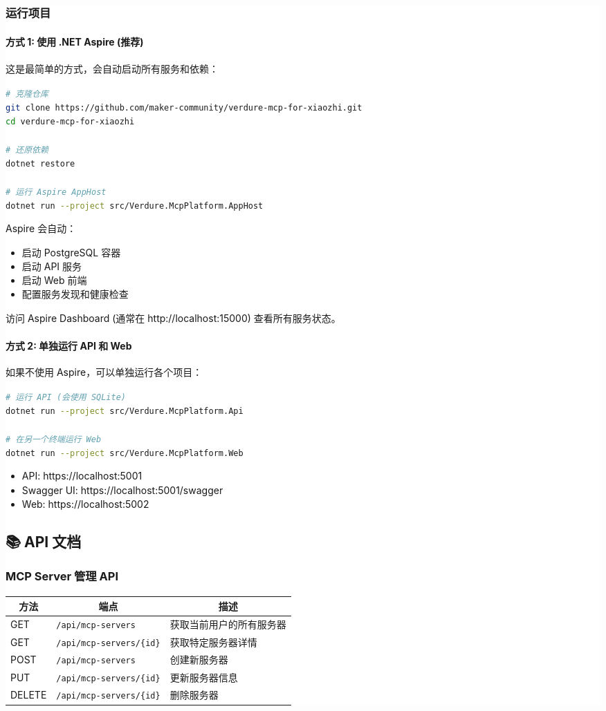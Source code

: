 ### 运行项目

#### 方式 1: 使用 .NET Aspire (推荐)

这是最简单的方式，会自动启动所有服务和依赖：

```bash
# 克隆仓库
git clone https://github.com/maker-community/verdure-mcp-for-xiaozhi.git
cd verdure-mcp-for-xiaozhi

# 还原依赖
dotnet restore

# 运行 Aspire AppHost
dotnet run --project src/Verdure.McpPlatform.AppHost
```

Aspire 会自动：
- 启动 PostgreSQL 容器
- 启动 API 服务
- 启动 Web 前端
- 配置服务发现和健康检查

访问 Aspire Dashboard (通常在 http://localhost:15000) 查看所有服务状态。

#### 方式 2: 单独运行 API 和 Web

如果不使用 Aspire，可以单独运行各个项目：

```bash
# 运行 API (会使用 SQLite)
dotnet run --project src/Verdure.McpPlatform.Api

# 在另一个终端运行 Web
dotnet run --project src/Verdure.McpPlatform.Web
```

- API: https://localhost:5001
- Swagger UI: https://localhost:5001/swagger
- Web: https://localhost:5002

## 📚 API 文档

### MCP Server 管理 API

| 方法 | 端点 | 描述 |
|------|------|------|
| GET | `/api/mcp-servers` | 获取当前用户的所有服务器 |
| GET | `/api/mcp-servers/{id}` | 获取特定服务器详情 |
| POST | `/api/mcp-servers` | 创建新服务器 |
| PUT | `/api/mcp-servers/{id}` | 更新服务器信息 |
| DELETE | `/api/mcp-servers/{id}` | 删除服务器 |
